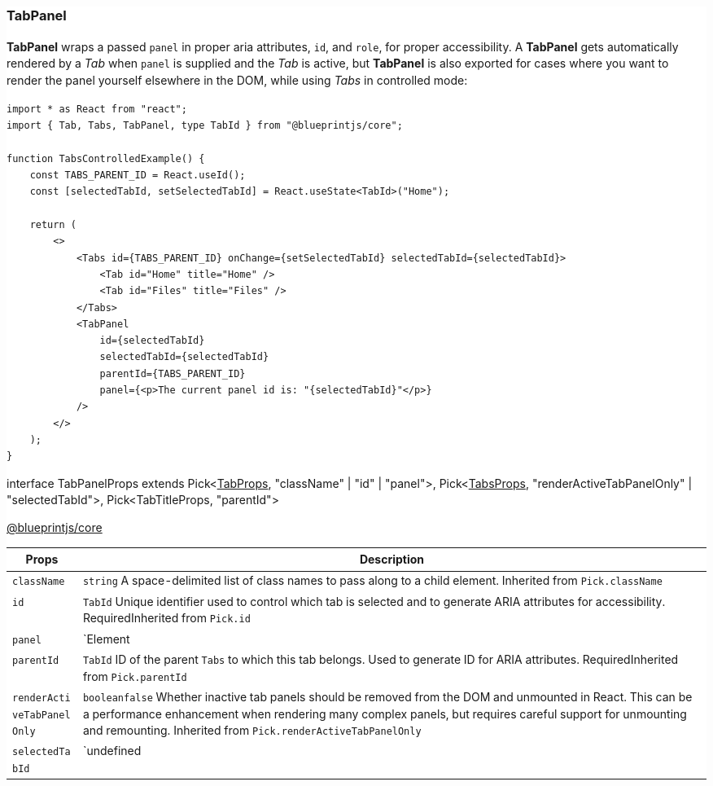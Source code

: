 ### TabPanel

**TabPanel** wraps a passed `panel` in proper aria attributes, `id`, and `role`, for proper accessibility. A **TabPanel** gets automatically rendered by a *Tab* when `panel` is supplied and the *Tab* is active, but **TabPanel** is also exported for cases where you want to render the panel yourself elsewhere in the DOM, while using *Tabs* in controlled mode:

```
import * as React from "react";  
import { Tab, Tabs, TabPanel, type TabId } from "@blueprintjs/core";  
  
function TabsControlledExample() {  
    const TABS_PARENT_ID = React.useId();  
    const [selectedTabId, setSelectedTabId] = React.useState<TabId>("Home");  
  
    return (  
        <>  
            <Tabs id={TABS_PARENT_ID} onChange={setSelectedTabId} selectedTabId={selectedTabId}>  
                <Tab id="Home" title="Home" />  
                <Tab id="Files" title="Files" />  
            </Tabs>  
            <TabPanel  
                id={selectedTabId}  
                selectedTabId={selectedTabId}  
                parentId={TABS_PARENT_ID}  
                panel={<p>The current panel id is: "{selectedTabId}"</p>}  
            />  
        </>  
    );  
}  

```

interface TabPanelProps extends Pick<[TabProps](#api/TabProps), "className" | "id" | "panel">, Pick<[TabsProps](#api/TabsProps), "renderActiveTabPanelOnly" | "selectedTabId">, Pick<TabTitleProps, "parentId">

[@blueprintjs/core](https://github.com/palantir/blueprint/blob/d356c8eea/packages/core/src/components/tabs/tabPanel.tsx#L26)

| Props | Description |
| --- | --- |
| `className` | `string` A space-delimited list of class names to pass along to a child element.  Inherited from `Pick.className` |
| `id` | `TabId` Unique identifier used to control which tab is selected and to generate ARIA attributes for accessibility.  RequiredInherited from `Pick.id` |
| `panel` | `Element | (props: TabIdProps) => Element<>` Panel content, rendered by the parent `Tabs` when this tab is active. If omitted, no panel will be rendered for this tab. Can either be an element or a renderer.  Inherited from `Pick.panel` |
| `parentId` | `TabId` ID of the parent `Tabs` to which this tab belongs. Used to generate ID for ARIA attributes.  RequiredInherited from `Pick.parentId` |
| `renderActiveTabPanelOnly` | `booleanfalse` Whether inactive tab panels should be removed from the DOM and unmounted in React. This can be a performance enhancement when rendering many complex panels, but requires careful support for unmounting and remounting.  Inherited from `Pick.renderActiveTabPanelOnly` |
| `selectedTabId` | `undefined | TabId` Used for setting visibility. This `TabPanel` will be visibile when `selectedTabId === id`, with proper accessibility attributes set.  Required |

